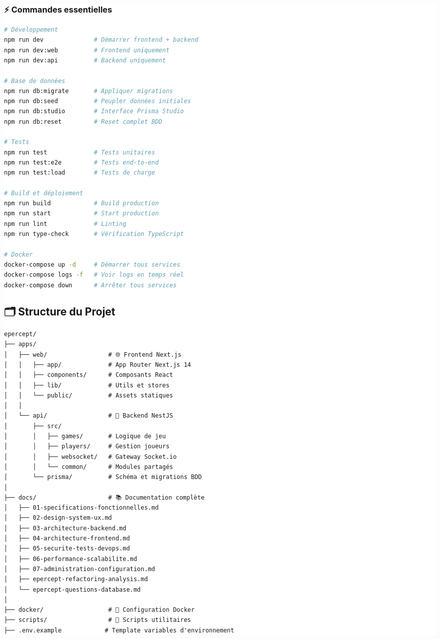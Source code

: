 ### ⚡ Commandes essentielles

```bash
# Développement
npm run dev              # Démarrer frontend + backend
npm run dev:web          # Frontend uniquement
npm run dev:api          # Backend uniquement

# Base de données
npm run db:migrate       # Appliquer migrations
npm run db:seed          # Peupler données initiales
npm run db:studio        # Interface Prisma Studio
npm run db:reset         # Reset complet BDD

# Tests
npm run test             # Tests unitaires
npm run test:e2e         # Tests end-to-end
npm run test:load        # Tests de charge

# Build et déploiement
npm run build            # Build production
npm run start            # Start production
npm run lint             # Linting
npm run type-check       # Vérification TypeScript

# Docker
docker-compose up -d     # Démarrer tous services
docker-compose logs -f   # Voir logs en temps réel
docker-compose down      # Arrêter tous services
```

## 🗂️ Structure du Projet

```
epercept/
├── apps/
│   ├── web/                 # 🌐 Frontend Next.js
│   │   ├── app/             # App Router Next.js 14
│   │   ├── components/      # Composants React
│   │   ├── lib/             # Utils et stores
│   │   └── public/          # Assets statiques
│   │
│   └── api/                 # 🚀 Backend NestJS
│       ├── src/
│       │   ├── games/       # Logique de jeu
│       │   ├── players/     # Gestion joueurs
│       │   ├── websocket/   # Gateway Socket.io
│       │   └── common/      # Modules partagés
│       └── prisma/          # Schéma et migrations BDD
│
├── docs/                    # 📚 Documentation complète
│   ├── 01-specifications-fonctionnelles.md
│   ├── 02-design-system-ux.md
│   ├── 03-architecture-backend.md
│   ├── 04-architecture-frontend.md
│   ├── 05-securite-tests-devops.md
│   ├── 06-performance-scalabilite.md
│   ├── 07-administration-configuration.md
│   ├── epercept-refactoring-analysis.md
│   └── epercept-questions-database.md
│
├── docker/                  # 🐳 Configuration Docker
├── scripts/                 # 🔧 Scripts utilitaires
├── .env.example            # Template variables d'environnement
```